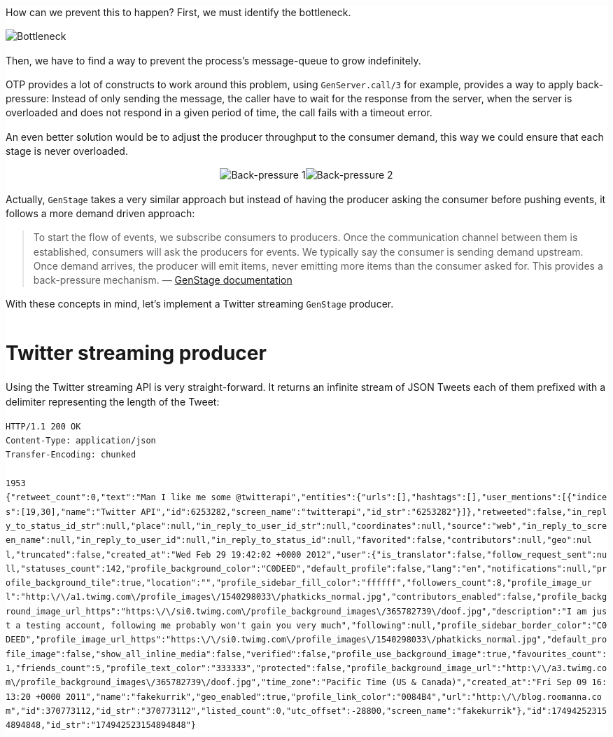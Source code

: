 How can we prevent this to happen? First, we must identify the bottleneck.

![Bottleneck](http://ferd.ca/static/img/sink6.png)

Then, we have to find a way to prevent the process’s message-queue to grow indefinitely.

OTP provides a lot of constructs to work around this problem, using `GenServer.call/3` for example, provides a way to apply back-pressure: Instead of only sending the message, the caller have to wait for the response from the server, when the server is overloaded and does not respond in a given period of time, the call fails with a timeout error.

An even better solution would be to adjust the producer throughput to the consumer demand, this way we could ensure that each stage is never overloaded.

<div style="display:flex;flex-direction: rows;justify-content: center;">
  <img alt="Back-pressure 1" src="http://ferd.ca/static/img/sink7.png">
  <img alt="Back-pressure 2" src="http://ferd.ca/static/img/sink8.png">
</div>


Actually, `GenStage` takes a very similar approach but instead of having the producer asking the consumer before pushing events, it follows a more demand driven approach:

> To start the flow of events, we subscribe consumers to producers. Once the communication channel between them is established, consumers will ask the producers for events. We typically say the consumer is sending demand upstream. Once demand arrives, the producer will emit items, never emitting more items than the consumer asked for. This provides a back-pressure mechanism.
> — [GenStage documentation](https://hexdocs.pm/gen_stage/GenStage.html)

With these concepts in mind, let’s implement a Twitter streaming `GenStage` producer.

# Twitter streaming producer

Using the Twitter streaming API is very straight-forward. It returns an infinite stream of JSON Tweets each of them prefixed with a delimiter representing the length of the Tweet:

```http
HTTP/1.1 200 OK
Content-Type: application/json
Transfer-Encoding: chunked

1953
{"retweet_count":0,"text":"Man I like me some @twitterapi","entities":{"urls":[],"hashtags":[],"user_mentions":[{"indices":[19,30],"name":"Twitter API","id":6253282,"screen_name":"twitterapi","id_str":"6253282"}]},"retweeted":false,"in_reply_to_status_id_str":null,"place":null,"in_reply_to_user_id_str":null,"coordinates":null,"source":"web","in_reply_to_screen_name":null,"in_reply_to_user_id":null,"in_reply_to_status_id":null,"favorited":false,"contributors":null,"geo":null,"truncated":false,"created_at":"Wed Feb 29 19:42:02 +0000 2012","user":{"is_translator":false,"follow_request_sent":null,"statuses_count":142,"profile_background_color":"C0DEED","default_profile":false,"lang":"en","notifications":null,"profile_background_tile":true,"location":"","profile_sidebar_fill_color":"ffffff","followers_count":8,"profile_image_url":"http:\/\/a1.twimg.com\/profile_images\/1540298033\/phatkicks_normal.jpg","contributors_enabled":false,"profile_background_image_url_https":"https:\/\/si0.twimg.com\/profile_background_images\/365782739\/doof.jpg","description":"I am just a testing account, following me probably won't gain you very much","following":null,"profile_sidebar_border_color":"C0DEED","profile_image_url_https":"https:\/\/si0.twimg.com\/profile_images\/1540298033\/phatkicks_normal.jpg","default_profile_image":false,"show_all_inline_media":false,"verified":false,"profile_use_background_image":true,"favourites_count":1,"friends_count":5,"profile_text_color":"333333","protected":false,"profile_background_image_url":"http:\/\/a3.twimg.com\/profile_background_images\/365782739\/doof.jpg","time_zone":"Pacific Time (US & Canada)","created_at":"Fri Sep 09 16:13:20 +0000 2011","name":"fakekurrik","geo_enabled":true,"profile_link_color":"0084B4","url":"http:\/\/blog.roomanna.com","id":370773112,"id_str":"370773112","listed_count":0,"utc_offset":-28800,"screen_name":"fakekurrik"},"id":174942523154894848,"id_str":"174942523154894848"}
```
